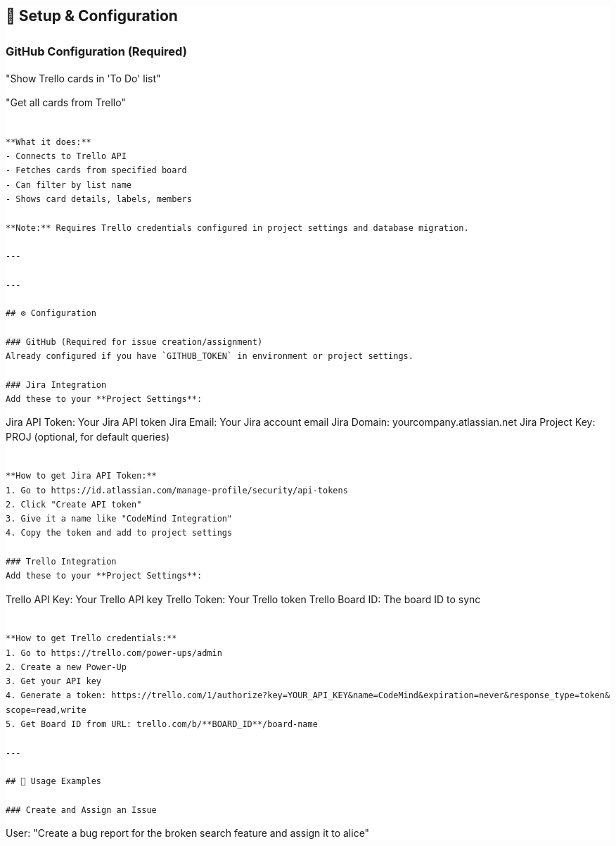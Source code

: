 
## 🔧 Setup & Configuration

### GitHub Configuration (Required)

"Show Trello cards in 'To Do' list"

"Get all cards from Trello"
```

**What it does:**
- Connects to Trello API
- Fetches cards from specified board
- Can filter by list name
- Shows card details, labels, members

**Note:** Requires Trello credentials configured in project settings and database migration.

---

---

## ⚙️ Configuration

### GitHub (Required for issue creation/assignment)
Already configured if you have `GITHUB_TOKEN` in environment or project settings.

### Jira Integration
Add these to your **Project Settings**:
```
Jira API Token:    Your Jira API token
Jira Email:        Your Jira account email
Jira Domain:       yourcompany.atlassian.net
Jira Project Key:  PROJ (optional, for default queries)
```

**How to get Jira API Token:**
1. Go to https://id.atlassian.com/manage-profile/security/api-tokens
2. Click "Create API token"
3. Give it a name like "CodeMind Integration"
4. Copy the token and add to project settings

### Trello Integration
Add these to your **Project Settings**:
```
Trello API Key:    Your Trello API key
Trello Token:      Your Trello token
Trello Board ID:   The board ID to sync
```

**How to get Trello credentials:**
1. Go to https://trello.com/power-ups/admin
2. Create a new Power-Up
3. Get your API key
4. Generate a token: https://trello.com/1/authorize?key=YOUR_API_KEY&name=CodeMind&expiration=never&response_type=token&scope=read,write
5. Get Board ID from URL: trello.com/b/**BOARD_ID**/board-name

---

## 🎯 Usage Examples

### Create and Assign an Issue
```
User: "Create a bug report for the broken search feature and assign it to alice"
